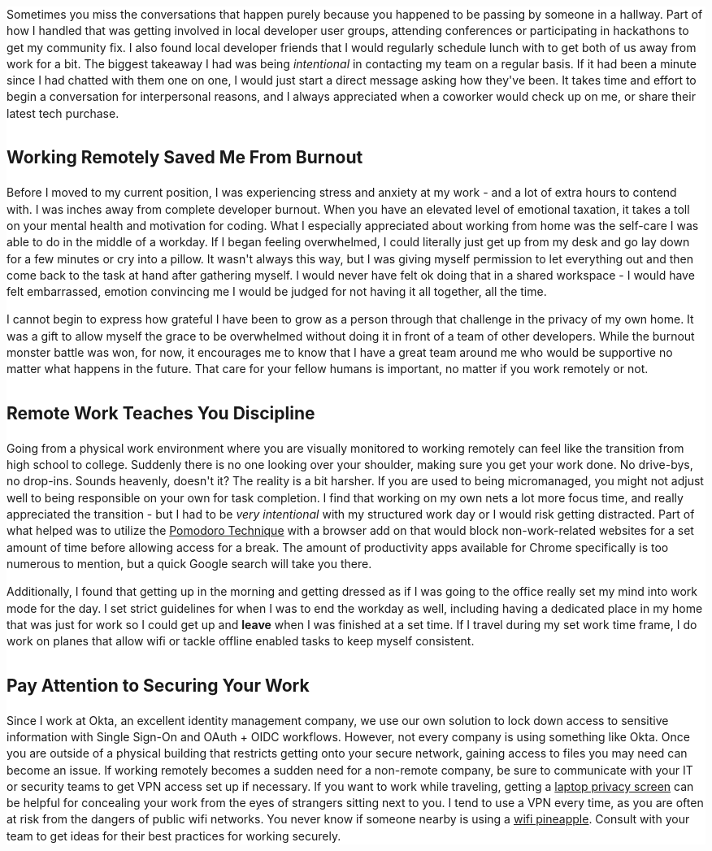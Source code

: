 Sometimes you miss the conversations that happen purely because you happened to be passing by someone in a hallway. Part of how I handled that was getting involved in local developer user groups, attending conferences or participating in hackathons to get my community fix. I also found local developer friends that I would regularly schedule lunch with to get both of us away from work for a bit. The biggest takeaway I had was being *intentional* in contacting my team on a regular basis. If it had been a minute since I had chatted with them one on one, I would just start a direct message asking how they've been. It takes time and effort to begin a conversation for interpersonal reasons, and I always appreciated when a coworker would check up on me, or share their latest tech purchase.

## Working Remotely Saved Me From Burnout

Before I moved to my current position, I was experiencing stress and anxiety at my work - and a lot of extra hours to contend with. I was inches away from complete developer burnout. When you have an elevated level of emotional taxation, it takes a toll on your mental health and motivation for coding. What I especially appreciated about working from home was the self-care I was able to do in the middle of a workday. If I began feeling overwhelmed, I could literally just get up from my desk and go lay down for a few minutes or cry into a pillow. It wasn't always this way, but I was giving myself permission to let everything out and then come back to the task at hand after gathering myself. I would never have felt ok doing that in a shared workspace - I would have felt embarrassed, emotion convincing me I would be judged for not having it all together, all the time.

I cannot begin to express how grateful I have been to grow as a person through that challenge in the privacy of my own home. It was a gift to allow myself the grace to be overwhelmed without doing it in front of a team of other developers. While the burnout monster battle was won, for now, it encourages me to know that I have a great team around me who would be supportive no matter what happens in the future. That care for your fellow humans is important, no matter if you work remotely or not.

## Remote Work Teaches You Discipline

Going from a physical work environment where you are visually monitored to working remotely can feel like the transition from high school to college. Suddenly there is no one looking over your shoulder, making sure you get your work done. No drive-bys, no drop-ins. Sounds heavenly, doesn't it? The reality is a bit harsher. If you are used to being micromanaged, you might not adjust well to being responsible on your own for task completion. I find that working on my own nets a lot more focus time, and really appreciated the transition - but I had to be *very intentional* with my structured work day or I would risk getting distracted. Part of what helped was to utilize the [Pomodoro Technique](https://en.wikipedia.org/wiki/Pomodoro_Technique) with a browser add on that would block non-work-related websites for a set amount of time before allowing access for a break. The amount of productivity apps available for Chrome specifically is too numerous to mention, but a quick Google search will take you there.

Additionally, I found that getting up in the morning and getting dressed as if I was going to the office really set my mind into work mode for the day. I set strict guidelines for when I was to end the workday as well, including having a dedicated place in my home that was just for work so I could get up and **leave** when I was finished at a set time. If I travel during my set work time frame, I do work on planes that allow wifi or tackle offline enabled tasks to keep myself consistent.

## Pay Attention to Securing Your Work

Since I work at Okta, an excellent identity management company, we use our own solution to lock down access to sensitive information with Single Sign-On and OAuth + OIDC workflows. However, not every company is using something like Okta. Once you are outside of a physical building that restricts getting onto your secure network, gaining access to files you may need can become an issue. If working remotely becomes a sudden need for a non-remote company, be sure to communicate with your IT or security teams to get VPN access set up if necessary. If you want to work while traveling, getting a [laptop privacy screen](https://www.amazon.com/dp/B077TVSTMT/ref=as_li_ss_tl?ie=UTF8&linkCode=sl1&tag=mbpslow-20&linkId=31c4ff015a1adb4b71710e2edca853ac&language=en_US) can be helpful for concealing your work from the eyes of strangers sitting next to you. I tend to use a VPN every time, as you are often at risk from the dangers of public wifi networks. You never know if someone nearby is using a [wifi pineapple](https://fractionalciso.com/wifi-pineapple/). Consult with your team to get ideas for their best practices for working securely.
